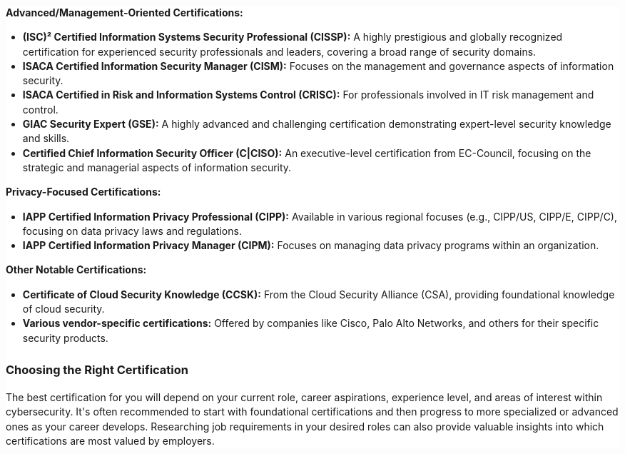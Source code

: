 **Advanced/Management-Oriented Certifications:**

* **(ISC)² Certified Information Systems Security Professional (CISSP):** A highly prestigious and globally recognized certification for experienced security professionals and leaders, covering a broad range of security domains.
* **ISACA Certified Information Security Manager (CISM):** Focuses on the management and governance aspects of information security.
* **ISACA Certified in Risk and Information Systems Control (CRISC):** For professionals involved in IT risk management and control.
* **GIAC Security Expert (GSE):** A highly advanced and challenging certification demonstrating expert-level security knowledge and skills.
* **Certified Chief Information Security Officer (C|CISO):** An executive-level certification from EC-Council, focusing on the strategic and managerial aspects of information security.

**Privacy-Focused Certifications:**

* **IAPP Certified Information Privacy Professional (CIPP):** Available in various regional focuses (e.g., CIPP/US, CIPP/E, CIPP/C), focusing on data privacy laws and regulations.
* **IAPP Certified Information Privacy Manager (CIPM):** Focuses on managing data privacy programs within an organization.

**Other Notable Certifications:**

* **Certificate of Cloud Security Knowledge (CCSK):** From the Cloud Security Alliance (CSA), providing foundational knowledge of cloud security.
* **Various vendor-specific certifications:** Offered by companies like Cisco, Palo Alto Networks, and others for their specific security products.

### Choosing the Right Certification

The best certification for you will depend on your current role, career aspirations, experience level, and areas of interest within cybersecurity. It's often recommended to start with foundational certifications and then progress to more specialized or advanced ones as your career develops. Researching job requirements in your desired roles can also provide valuable insights into which certifications are most valued by employers.